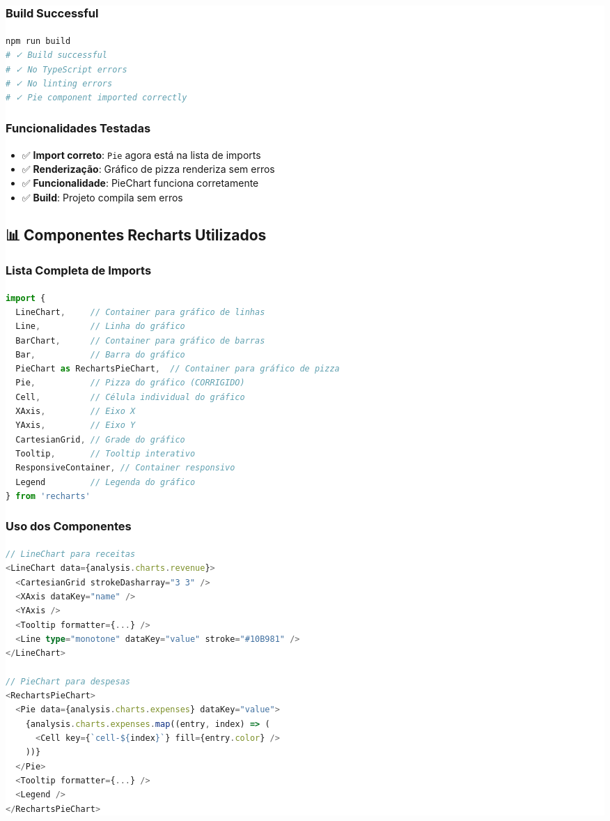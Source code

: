 ### **Build Successful**
```bash
npm run build
# ✓ Build successful
# ✓ No TypeScript errors
# ✓ No linting errors
# ✓ Pie component imported correctly
```

### **Funcionalidades Testadas**
- ✅ **Import correto**: `Pie` agora está na lista de imports
- ✅ **Renderização**: Gráfico de pizza renderiza sem erros
- ✅ **Funcionalidade**: PieChart funciona corretamente
- ✅ **Build**: Projeto compila sem erros

## 📊 **Componentes Recharts Utilizados**

### **Lista Completa de Imports**
```typescript
import { 
  LineChart,     // Container para gráfico de linhas
  Line,          // Linha do gráfico
  BarChart,      // Container para gráfico de barras
  Bar,           // Barra do gráfico
  PieChart as RechartsPieChart,  // Container para gráfico de pizza
  Pie,           // Pizza do gráfico (CORRIGIDO)
  Cell,          // Célula individual do gráfico
  XAxis,         // Eixo X
  YAxis,         // Eixo Y
  CartesianGrid, // Grade do gráfico
  Tooltip,       // Tooltip interativo
  ResponsiveContainer, // Container responsivo
  Legend         // Legenda do gráfico
} from 'recharts'
```

### **Uso dos Componentes**
```typescript
// LineChart para receitas
<LineChart data={analysis.charts.revenue}>
  <CartesianGrid strokeDasharray="3 3" />
  <XAxis dataKey="name" />
  <YAxis />
  <Tooltip formatter={...} />
  <Line type="monotone" dataKey="value" stroke="#10B981" />
</LineChart>

// PieChart para despesas
<RechartsPieChart>
  <Pie data={analysis.charts.expenses} dataKey="value">
    {analysis.charts.expenses.map((entry, index) => (
      <Cell key={`cell-${index}`} fill={entry.color} />
    ))}
  </Pie>
  <Tooltip formatter={...} />
  <Legend />
</RechartsPieChart>
```
